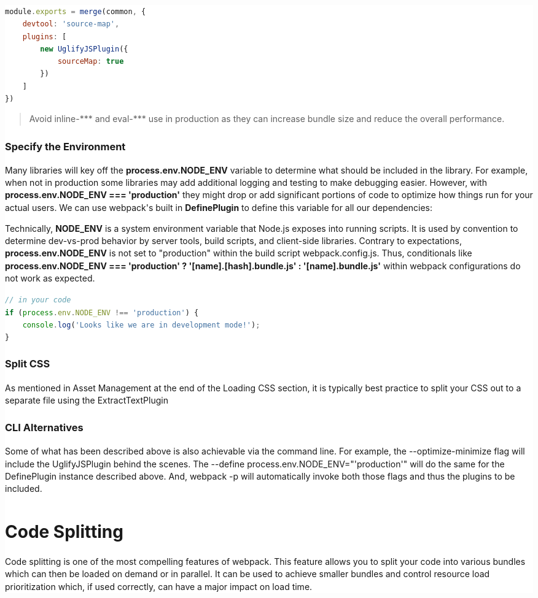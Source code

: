 ```javascript
module.exports = merge(common, {
    devtool: 'source-map',
    plugins: [
        new UglifyJSPlugin({
            sourceMap: true
        })
    ]
})
```

> Avoid inline-*** and eval-*** use in production as they can increase bundle size and reduce the overall performance.

### Specify the Environment

Many libraries will key off the __process.env.NODE_ENV__ variable to determine what should be included in the library. For example, when not in production some libraries may add additional logging and testing to make debugging easier. However, with __process.env.NODE_ENV === 'production'__ they might drop or add significant portions of code to optimize how things run for your actual users. We can use webpack's built in __DefinePlugin__ to define this variable for all our dependencies:

Technically, __NODE_ENV__ is a system environment variable that Node.js exposes into running scripts. It is used by convention to determine dev-vs-prod behavior by server tools, build scripts, and client-side libraries. Contrary to expectations, __process.env.NODE_ENV__ is not set to "production" within the build script webpack.config.js. Thus, conditionals like __process.env.NODE_ENV === 'production' ? '[name].[hash].bundle.js' : '[name].bundle.js'__ within webpack configurations do not work as expected.

```javascript
// in your code
if (process.env.NODE_ENV !== 'production') {
    console.log('Looks like we are in development mode!');
}
```

### Split CSS

As mentioned in Asset Management at the end of the Loading CSS section, it is typically best practice to split your CSS out to a separate file using the ExtractTextPlugin

### CLI Alternatives

Some of what has been described above is also achievable via the command line. For example, the --optimize-minimize flag will include the UglifyJSPlugin behind the scenes. The --define process.env.NODE_ENV="'production'" will do the same for the DefinePlugin instance described above. And, webpack -p will automatically invoke both those flags and thus the plugins to be included.

# Code Splitting

Code splitting is one of the most compelling features of webpack. This feature allows you to split your code into various bundles which can then be loaded on demand or in parallel. It can be used to achieve smaller bundles and control resource load prioritization which, if used correctly, can have a major impact on load time.
